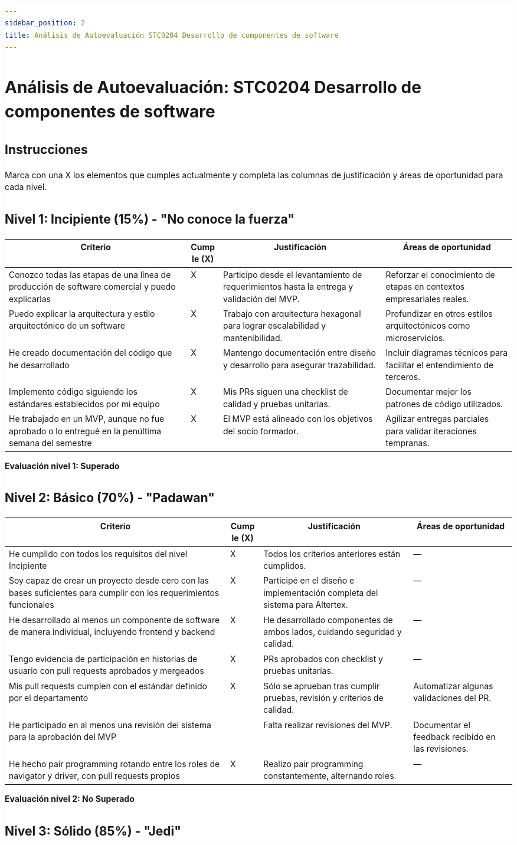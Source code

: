 ```yaml
---
sidebar_position: 2
title: Análisis de Autoevaluación STC0204 Desarrollo de componentes de software
---
```

# Análisis de Autoevaluación: STC0204 Desarrollo de componentes de software

## Instrucciones

Marca con una X los elementos que cumples actualmente y completa las columnas de justificación y áreas de oportunidad para cada nivel.

## Nivel 1: Incipiente (15%) - "No conoce la fuerza"


| Criterio                                                                                           | Cumple (X) | Justificación                                                                             | Áreas de oportunidad                                                    |
| -------------------------------------------------------------------------------------------------- | ---------- | ------------------------------------------------------------------------------------------ | ------------------------------------------------------------------------ |
| Conozco todas las etapas de una línea de producción de software comercial y puedo explicarlas    | X          | Participo desde el levantamiento de requerimientos hasta la entrega y validación del MVP. | Reforzar el conocimiento de etapas en contextos empresariales reales.    |
| Puedo explicar la arquitectura y estilo arquitectónico de un software                             | X          | Trabajo con arquitectura hexagonal para lograr escalabilidad y mantenibilidad.             | Profundizar en otros estilos arquitectónicos como microservicios.       |
| He creado documentación del código que he desarrollado                                           | X          | Mantengo documentación entre diseño y desarrollo para asegurar trazabilidad.             | Incluir diagramas técnicos para facilitar el entendimiento de terceros. |
| Implemento código siguiendo los estándares establecidos por mi equipo                            | X          | Mis PRs siguen una checklist de calidad y pruebas unitarias.                               | Documentar mejor los patrones de código utilizados.                     |
| He trabajado en un MVP, aunque no fue aprobado o lo entregué en la penúltima semana del semestre | X          | El MVP está alineado con los objetivos del socio formador.                                | Agilizar entregas parciales para validar iteraciones tempranas.          |

**Evaluación nivel 1: Superado**

## Nivel 2: Básico (70%) - "Padawan"


| Criterio                                                                                                            | Cumple (X) | Justificación                                                                 | Áreas de oportunidad                               |
| ------------------------------------------------------------------------------------------------------------------- | ---------- | ------------------------------------------------------------------------------ | --------------------------------------------------- |
| He cumplido con todos los requisitos del nivel Incipiente                                                           | X          | Todos los criterios anteriores están cumplidos.                               | —                                                  |
| Soy capaz de crear un proyecto desde cero con las bases suficientes para cumplir con los requerimientos funcionales | X          | Participé en el diseño e implementación completa del sistema para Altertex. | —                                                  |
| He desarrollado al menos un componente de software de manera individual, incluyendo frontend y backend              | X          | He desarrollado componentes de ambos lados, cuidando seguridad y calidad.      | —                                                  |
| Tengo evidencia de participación en historias de usuario con pull requests aprobados y mergeados                   | X          | PRs aprobados con checklist y pruebas unitarias.                               | —                                                  |
| Mis pull requests cumplen con el estándar definido por el departamento                                             | X          | Sólo se aprueban tras cumplir pruebas, revisión y criterios de calidad.      | Automatizar algunas validaciones del PR.            |
| He participado en al menos una revisión del sistema para la aprobación del MVP                                    |            | Falta realizar revisiones del MVP.                                            | Documentar el feedback recibido en las revisiones. |
| He hecho pair programming rotando entre los roles de navigator y driver, con pull requests propios                  | X          | Realizo pair programming constantemente, alternando roles.                     | —                                                  |

**Evaluación nivel 2: No Superado**

## Nivel 3: Sólido (85%) - "Jedi"
